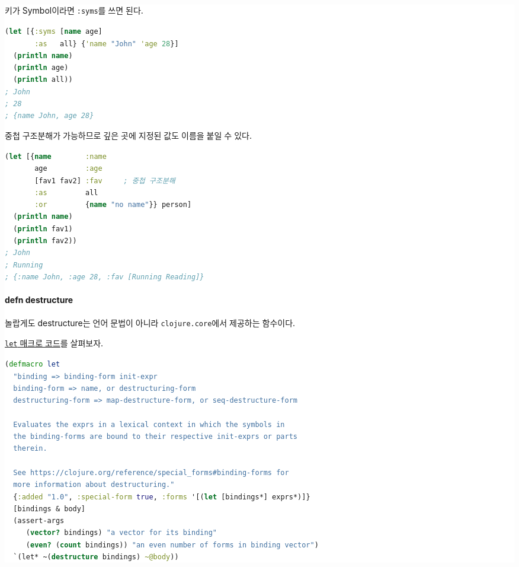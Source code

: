 키가 Symbol이라면 `:syms`를 쓰면 된다.

```clojure
(let [{:syms [name age]
       :as   all} {'name "John" 'age 28}]
  (println name)
  (println age)
  (println all))
; John
; 28
; {name John, age 28}
```

중첩 구조분해가 가능하므로 깊은 곳에 지정된 값도 이름을 붙일 수 있다.

```clojure
(let [{name        :name
       age         :age
       [fav1 fav2] :fav     ; 중첩 구조분해
       :as         all
       :or         {name "no name"}} person]
  (println name)
  (println fav1)
  (println fav2))
; John
; Running
; {:name John, :age 28, :fav [Running Reading]}
```

#### defn destructure

놀랍게도 destructure는 언어 문법이 아니라 `clojure.core`에서 제공하는 함수이다.

[`let` 매크로 코드]( https://github.com/clojure/clojure/blob/clojure-1.11.0-alpha4/src/clj/clojure/core.clj#L4498-L4514 )를 살펴보자.

```clojure
(defmacro let
  "binding => binding-form init-expr
  binding-form => name, or destructuring-form
  destructuring-form => map-destructure-form, or seq-destructure-form

  Evaluates the exprs in a lexical context in which the symbols in
  the binding-forms are bound to their respective init-exprs or parts
  therein.

  See https://clojure.org/reference/special_forms#binding-forms for
  more information about destructuring."
  {:added "1.0", :special-form true, :forms '[(let [bindings*] exprs*)]}
  [bindings & body]
  (assert-args
     (vector? bindings) "a vector for its binding"
     (even? (count bindings)) "an even number of forms in binding vector")
  `(let* ~(destructure bindings) ~@body))
```

